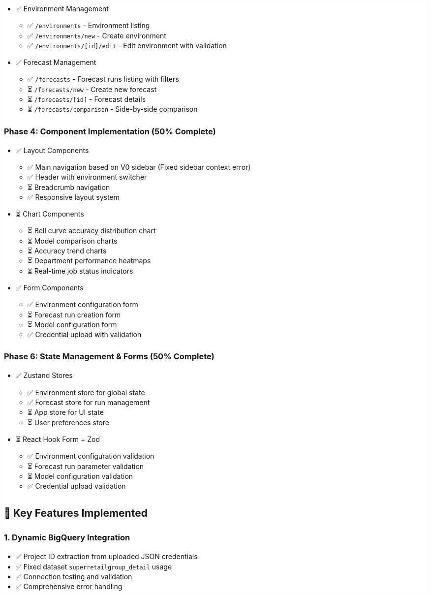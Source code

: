 - ✅ Environment Management
  - ✅ `/environments` - Environment listing
  - ✅ `/environments/new` - Create environment
  - ✅ `/environments/[id]/edit` - Edit environment with validation

- ✅ Forecast Management
  - ✅ `/forecasts` - Forecast runs listing with filters
  - ⏳ `/forecasts/new` - Create new forecast
  - ⏳ `/forecasts/[id]` - Forecast details
  - ⏳ `/forecasts/comparison` - Side-by-side comparison

### Phase 4: Component Implementation (50% Complete)
- ✅ Layout Components
  - ✅ Main navigation based on V0 sidebar (Fixed sidebar context error)
  - ✅ Header with environment switcher
  - ⏳ Breadcrumb navigation
  - ✅ Responsive layout system

- ⏳ Chart Components
  - ⏳ Bell curve accuracy distribution chart
  - ⏳ Model comparison charts
  - ⏳ Accuracy trend charts
  - ⏳ Department performance heatmaps
  - ⏳ Real-time job status indicators

- ✅ Form Components
  - ✅ Environment configuration form
  - ⏳ Forecast run creation form
  - ⏳ Model configuration form
  - ✅ Credential upload with validation

### Phase 6: State Management & Forms (50% Complete)
- ✅ Zustand Stores
  - ✅ Environment store for global state
  - ✅ Forecast store for run management
  - ⏳ App store for UI state
  - ⏳ User preferences store

- ⏳ React Hook Form + Zod
  - ✅ Environment configuration validation
  - ⏳ Forecast run parameter validation
  - ⏳ Model configuration validation
  - ✅ Credential upload validation

## 🚀 Key Features Implemented

### 1. Dynamic BigQuery Integration
- ✅ Project ID extraction from uploaded JSON credentials
- ✅ Fixed dataset `superretailgroup_detail` usage
- ✅ Connection testing and validation
- ✅ Comprehensive error handling

